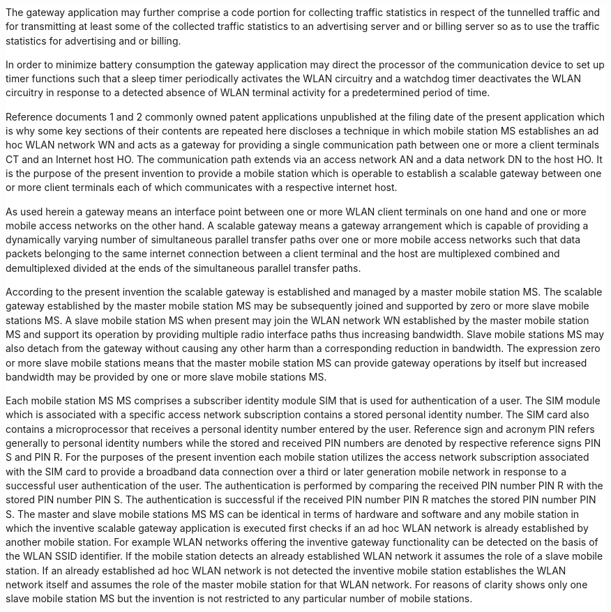 The gateway application may further comprise a code portion for collecting traffic statistics in respect of the tunnelled traffic and for transmitting at least some of the collected traffic statistics to an advertising server and or billing server so as to use the traffic statistics for advertising and or billing.

In order to minimize battery consumption the gateway application may direct the processor of the communication device to set up timer functions such that a sleep timer periodically activates the WLAN circuitry and a watchdog timer deactivates the WLAN circuitry in response to a detected absence of WLAN terminal activity for a predetermined period of time.

Reference documents 1 and 2 commonly owned patent applications unpublished at the filing date of the present application which is why some key sections of their contents are repeated here discloses a technique in which mobile station MS establishes an ad hoc WLAN network WN and acts as a gateway for providing a single communication path between one or more a client terminals CT and an Internet host HO. The communication path extends via an access network AN and a data network DN to the host HO. It is the purpose of the present invention to provide a mobile station which is operable to establish a scalable gateway between one or more client terminals each of which communicates with a respective internet host.

As used herein a gateway means an interface point between one or more WLAN client terminals on one hand and one or more mobile access networks on the other hand. A scalable gateway means a gateway arrangement which is capable of providing a dynamically varying number of simultaneous parallel transfer paths over one or more mobile access networks such that data packets belonging to the same internet connection between a client terminal and the host are multiplexed combined and demultiplexed divided at the ends of the simultaneous parallel transfer paths.

According to the present invention the scalable gateway is established and managed by a master mobile station MS. The scalable gateway established by the master mobile station MS may be subsequently joined and supported by zero or more slave mobile stations MS. A slave mobile station MS when present may join the WLAN network WN established by the master mobile station MS and support its operation by providing multiple radio interface paths thus increasing bandwidth. Slave mobile stations MS may also detach from the gateway without causing any other harm than a corresponding reduction in bandwidth. The expression zero or more slave mobile stations means that the master mobile station MS can provide gateway operations by itself but increased bandwidth may be provided by one or more slave mobile stations MS.

Each mobile station MS MS comprises a subscriber identity module SIM that is used for authentication of a user. The SIM module which is associated with a specific access network subscription contains a stored personal identity number. The SIM card also contains a microprocessor that receives a personal identity number entered by the user. Reference sign and acronym PIN refers generally to personal identity numbers while the stored and received PIN numbers are denoted by respective reference signs PIN S and PIN R. For the purposes of the present invention each mobile station utilizes the access network subscription associated with the SIM card to provide a broadband data connection over a third or later generation mobile network in response to a successful user authentication of the user. The authentication is performed by comparing the received PIN number PIN R with the stored PIN number PIN S. The authentication is successful if the received PIN number PIN R matches the stored PIN number PIN S. The master and slave mobile stations MS MS can be identical in terms of hardware and software and any mobile station in which the inventive scalable gateway application is executed first checks if an ad hoc WLAN network is already established by another mobile station. For example WLAN networks offering the inventive gateway functionality can be detected on the basis of the WLAN SSID identifier. If the mobile station detects an already established WLAN network it assumes the role of a slave mobile station. If an already established ad hoc WLAN network is not detected the inventive mobile station establishes the WLAN network itself and assumes the role of the master mobile station for that WLAN network. For reasons of clarity shows only one slave mobile station MS but the invention is not restricted to any particular number of mobile stations.
